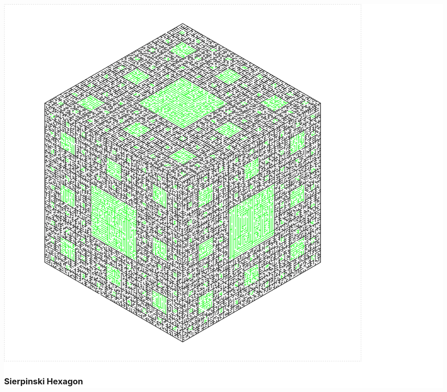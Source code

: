<img src="nodist/ignore/figures_menger-sponge-1.png" title="plot of chunk menger-sponge" alt="plot of chunk menger-sponge" width="700px" height="700px" />

### Sierpinski Hexagon

